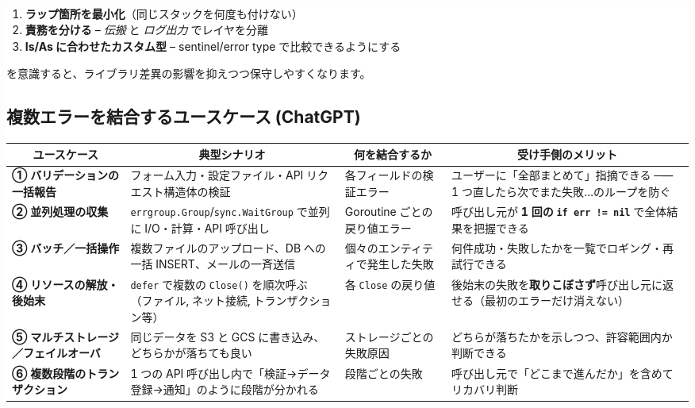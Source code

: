1. **ラップ箇所を最小化**（同じスタックを何度も付けない）
2. **責務を分ける** – *伝搬* と *ログ出力* でレイヤを分離
3. **Is/As に合わせたカスタム型** – sentinel/error type で比較できるようにする

を意識すると、ライブラリ差異の影響を抑えつつ保守しやすくなります。

[1]: https://pkg.go.dev/errors?utm_source=chatgpt.com "errors - Go Packages"
[2]: https://go.dev/doc/go1.20?utm_source=chatgpt.com "Go 1.20 Release Notes - The Go Programming Language"
[3]: https://pkg.go.dev/golang.org/x/xerrors?utm_source=chatgpt.com "xerrors package - golang.org/x/xerrors - Go Packages"
[4]: https://pkg.go.dev/github.com/pkg/errors "errors package - github.com/pkg/errors - Go Packages"
[5]: https://github.com/moby/moby/discussions/46358?utm_source=chatgpt.com "decide on the future use of `errors`, `pkg/errors` and other errors"
[6]: https://github.com/docker/cli/issues/3618?utm_source=chatgpt.com "Consider dropping dependency on github.com/pkg/errors · Issue ..."
[7]: https://pkg.go.dev/github.com/cockroachdb/errors?utm_source=chatgpt.com "errors package - github.com/cockroachdb/errors - Go Packages"
[8]: https://pkg.go.dev/github.com/cockroachdb/errors "errors package - github.com/cockroachdb/errors - Go Packages"
[9]: https://github.com/rotisserie/eris "GitHub - rotisserie/eris: Error handling library with readable stack traces and flexible formatting support "
[10]: https://pkg.go.dev/go.uber.org/multierr "multierr package - go.uber.org/multierr - Go Packages"

## 複数エラーを結合するユースケース (ChatGPT)

| ユースケース                 | 典型シナリオ                                                   | 何を**結合**するか         | 受け手側のメリット                                   |
| ---------------------- | -------------------------------------------------------- | ------------------- | ------------------------------------------- |
| **① バリデーションの一括報告**     | フォーム入力・設定ファイル・API リクエスト構造体の検証                            | 各フィールドの検証エラー        | ユーザーに「全部まとめて」指摘できる ─― 1 つ直したら次でまた失敗…のループを防ぐ |
| **② 並列処理の収集**          | `errgroup.Group`/`sync.WaitGroup` で並列に I/O・計算・API 呼び出し   | Goroutine ごとの戻り値エラー | 呼び出し元が **1 回の `if err != nil`** で全体結果を把握できる |
| **③ バッチ／一括操作**         | 複数ファイルのアップロード、DB への一括 INSERT、メールの一斉送信                    | 個々のエンティティで発生した失敗    | 何件成功・失敗したかを一覧でロギング・再試行できる                   |
| **④ リソースの解放・後始末**      | `defer` で複数の `Close()` を順次呼ぶ<br>（ファイル, ネット接続, トランザクション等） | 各 `Close` の戻り値      | 後始末の失敗を**取りこぼさず**呼び出し元に返せる（最初のエラーだけ消えない）    |
| **⑤ マルチストレージ／フェイルオーバ** | 同じデータを S3 と GCS に書き込み、どちらかが落ちても良い                        | ストレージごとの失敗原因        | どちらが落ちたかを示しつつ、許容範囲内か判断できる                   |
| **⑥ 複数段階のトランザクション**    | 1 つの API 呼び出し内で「検証→データ登録→通知」のように段階が分かれる                  | 段階ごとの失敗             | 呼び出し元で「どこまで進んだか」を含めてリカバリ判断                  |
